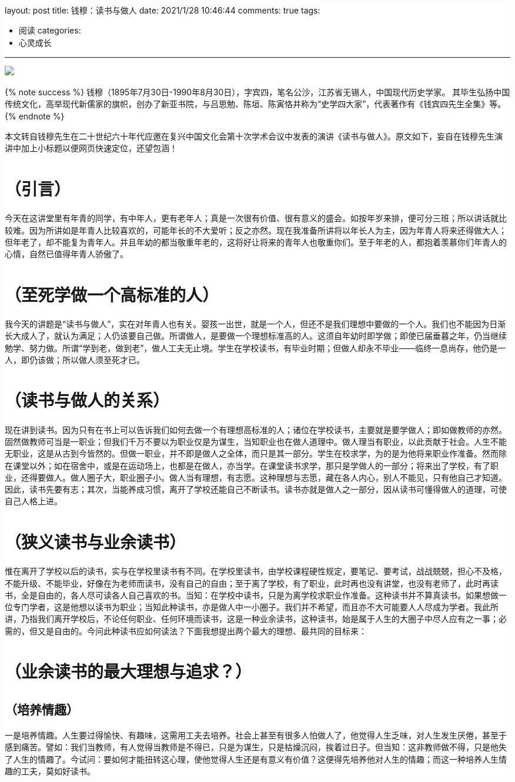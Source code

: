 layout: post
title: 钱穆：读书与做人
date: 2021/1/28 10:46:44
comments: true
tags:
- 阅读
categories:
- 心灵成长

---
<img src="https://eisenhao.coding.net/p/eisenhao/d/eisenhao/git/raw/master/uploads/QianMu.jpg" class="full-image" />

{% note success %}
钱穆（1895年7月30日-1990年8月30日），字宾四，笔名公沙，江苏省无锡人，中国现代历史学家。
其毕生弘扬中国传统文化，高举现代新儒家的旗帜，创办了新亚书院，与吕思勉、陈垣、陈寅恪并称为“史学四大家”，代表著作有《钱宾四先生全集》等。
{% endnote %}

本文转自钱穆先生在二十世纪六十年代应邀在复兴中国文化会第十次学术会议中发表的演讲《读书与做人》。原文如下，妄自在钱穆先生演讲中加上小标题以便网页快速定位，还望包涵！



# （引言）
今天在这讲堂里有年青的同学，有中年人，更有老年人；真是一次很有价值、很有意义的盛会。如按年岁来排，便可分三班；所以讲话就比较难。因为所讲如是年青人比较喜欢的，可能年长的不大爱听；反之亦然。现在我准备所讲将以年长人为主，因为年青人将来还得做大人；但年老了，却不能复为青年人。并且年幼的都当敬重年老的，这将好让将来的青年人也敬重你们。至于年老的人，都抱着羡慕你们年青人的心情，自然已值得年青人骄傲了。

# （至死学做一个高标准的人）
我今天的讲题是“读书与做人”，实在对年青人也有关。婴孩一出世，就是一个人，但还不是我们理想中要做的一个人。我们也不能因为日渐长大成人了，就认为满足；人仍该要自己做。所谓做人，是要做一个理想标准高的人。这须自年幼时即学做；即使已届垂暮之年，仍当继续勉学、努力做。所谓“学到老，做到老”，做人工夫无止境。学生在学校读书，有毕业时期；但做人却永不毕业——临终一息尚存，他仍是一人，即仍该做；所以做人须至死才已。

# （读书与做人的关系）
现在讲到读书。因为只有在书上可以告诉我们如何去做一个有理想高标准的人；诸位在学校读书，主要就是要学做人；即如做教师的亦然。固然做教师可当是一职业；但我们千万不要以为职业仅是为谋生，当知职业也在做人道理中。做人理当有职业，以此贡献于社会。人生不能无职业，这是从古到今皆然的。但做一职业，并不即是做人之全体，而只是其一部分。学生在校求学，为的是为他将来职业作准备。然而除在课堂以外；如在宿舍中，或是在运动场上，也都是在做人，亦当学。在课堂读书求学，那只是学做人的一部分；将来出了学校，有了职业，还得要做人。做人圈子大，职业圈子小。做人当有理想，有志愿。这种理想与志愿，藏在各人内心，别人不能见，只有他自己才知道。因此，读书先要有志；其次，当能养成习惯，离开了学校还能自己不断读书。读书亦就是做人之一部分，因从读书可懂得做人的道理，可使自己人格上进。

# （狭义读书与业余读书）
惟在离开了学校以后的读书，实与在学校里读书有不同。在学校里读书，由学校课程硬性规定，要笔记、要考试，战战兢兢，担心不及格，不能升级、不能毕业，好像在为老师而读书，没有自己的自由；至于离了学校，有了职业，此时再也没有讲堂，也没有老师了，此时再读书，全是自由的，各人尽可读各人自己喜欢的书。当知：在学校中读书，只是为离学校求职业作准备。这种读书并不算真读书。如果想做一位专门学者，这是他想以读书为职业；当知此种读书，亦是做人中一小圈子。我们并不希望，而且亦不大可能要人人尽成为学者。我此所讲，乃指我们离开学校后，不论任何职业、任何环境而读书，这是一种业余读书，这种读书，始是属于人生的大圈子中尽人应有之一事；必需的，但又是自由的。今问此种读书应如何读法？下面我想提出两个最大的理想、最共同的目标来：

# （业余读书的最大理想与追求？）
## （培养情趣）
一是培养情趣。人生要过得愉快、有趣味，这需用工夫去培养。社会上甚至有很多人怕做人了，他觉得人生乏味，对人生发生厌倦，甚至于感到痛苦。譬如：我们当教师，有人觉得当教师是不得已，只是为谋生，只是枯燥沉闷，挨着过日子。但当知：这非教师做不得，只是他失了人生的情趣了。今试问：要如何才能扭转这心理，使他觉得人生还是有意义有价值？这便得先培养他对人生的情趣；而这一种培养人生情趣的工夫，莫如好读书。
